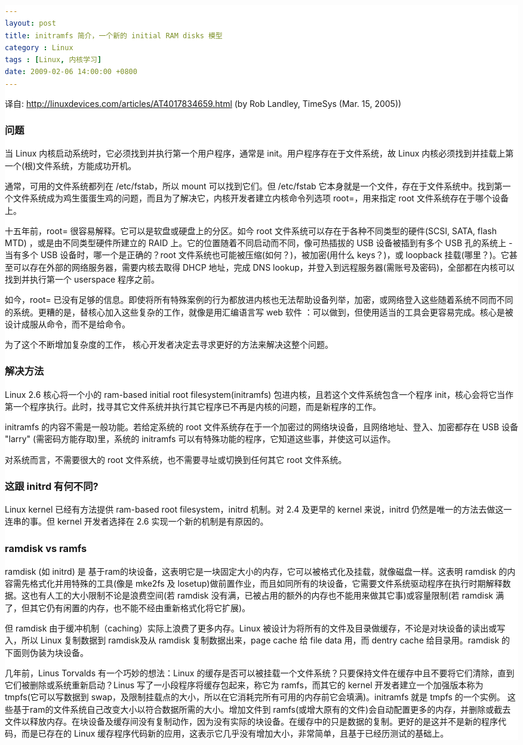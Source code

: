 ```yaml
---
layout: post
title: initramfs 简介，一个新的 initial RAM disks 模型
category : Linux
tags : [Linux, 内核学习]
date: 2009-02-06 14:00:00 +0800
---
```


译自: <http://linuxdevices.com/articles/AT4017834659.html> (by Rob Landley, TimeSys (Mar. 15, 2005))

### 问题

当 Linux 内核启动系统时，它必须找到并执行第一个用户程序，通常是 init。用户程序存在于文件系统，故 Linux 内核必须找到并挂载上第一个(根)文件系统，方能成功开机。

通常，可用的文件系统都列在 /etc/fstab，所以 mount 可以找到它们。但 /etc/fstab 它本身就是一个文件，存在于文件系统中。找到第一个文件系统成为鸡生蛋蛋生鸡的问题，而且为了解决它，内核开发者建立内核命令列选项 root=，用来指定 root 文件系统存在于哪个设备上。

十五年前，root= 很容易解释。它可以是软盘或硬盘上的分区。如今 root 文件系统可以存在于各种不同类型的硬件(SCSI, SATA, flash MTD) ，或是由不同类型硬件所建立的 RAID 上。它的位置随着不同启动而不同，像可热插拔的 USB 设备被插到有多个 USB 孔的系统上 - 当有多个 USB 设备时，哪一个是正确的？root 文件系统也可能被压缩(如何？)，被加密(用什么 keys？)，或 loopback 挂载(哪里？)。它甚至可以存在外部的网络服务器，需要内核去取得 DHCP 地址，完成 DNS lookup，并登入到远程服务器(需账号及密码)，全部都在内核可以找到并执行第一个 userspace 程序之前。

如今，root= 已没有足够的信息。即使将所有特殊案例的行为都放进内核也无法帮助设备列举，加密，或网络登入这些随着系统不同而不同的系统。更糟的是，替核心加入这些复杂的工作，就像是用汇编语言写 web 软件 ：可以做到，但使用适当的工具会更容易完成。核心是被设计成服从命令，而不是给命令。

为了这个不断增加复杂度的工作， 核心开发者决定去寻求更好的方法来解决这整个问题。


### 解决方法

Linux 2.6 核心将一个小的 ram-based initial root filesystem(initramfs) 包进内核，且若这个文件系统包含一个程序 init，核心会将它当作第一个程序执行。此时，找寻其它文件系统并执行其它程序已不再是内核的问题，而是新程序的工作。

initramfs 的内容不需是一般功能。若给定系统的 root 文件系统存在于一个加密过的网络块设备，且网络地址、登入、加密都存在 USB 设备 "larry" (需密码方能存取)里，系统的 initramfs 可以有特殊功能的程序，它知道这些事，并使这可以运作。

对系统而言，不需要很大的 root 文件系统，也不需要寻址或切换到任何其它 root 文件系统。

### 这跟 initrd 有何不同?

Linux kernel 已经有方法提供 ram-based root filesystem，initrd 机制。对 2.4 及更早的 kernel 来说，initrd 仍然是唯一的方法去做这一连串的事。但 kernel 开发者选择在 2.6 实现一个新的机制是有原因的。

### ramdisk vs ramfs

ramdisk (如 initrd) 是 基于ram的块设备，这表明它是一块固定大小的内存，它可以被格式化及挂载，就像磁盘一样。这表明 ramdisk 的内容需先格式化并用特殊的工具(像是 mke2fs 及 losetup)做前置作业，而且如同所有的块设备，它需要文件系统驱动程序在执行时期解释数据。这也有人工的大小限制不论是浪费空间(若 ramdisk 没有满，已被占用的额外的内存也不能用来做其它事)或容量限制(若 ramdisk 满了，但其它仍有闲置的内存，也不能不经由重新格式化将它扩展)。

但 ramdisk 由于缓冲机制（caching）实际上浪费了更多内存。Linux 被设计为将所有的文件及目录做缓存，不论是对块设备的读出或写入，所以 Linux 复制数据到 ramdisk及从 ramdisk 复制数据出来，page cache 给 file data 用，而 dentry cache 给目录用。ramdisk 的下面则伪装为块设备。

几年前，Linus Torvalds 有一个巧妙的想法：Linux 的缓存是否可以被挂载一个文件系统？只要保持文件在缓存中且不要将它们清除，直到它们被删除或系统重新启动？Linus 写了一小段程序将缓存包起来，称它为 ramfs，而其它的 kernel 开发者建立一个加强版本称为 tmpfs(它可以写数据到 swap，及限制挂载点的大小，所以在它消耗完所有可用的内存前它会填满)。initramfs 就是 tmpfs 的一个实例。
这些基于ram的文件系统自己改变大小以符合数据所需的大小。增加文件到 ramfs(或增大原有的文件)会自动配置更多的内存，并删除或截去文件以释放内存。在块设备及缓存间没有复制动作，因为没有实际的块设备。在缓存中的只是数据的复制。更好的是这并不是新的程序代码，而是已存在的 Linux 缓存程序代码新的应用，这表示它几乎没有增加大小，非常简单，且基于已经历测试的基础上。
